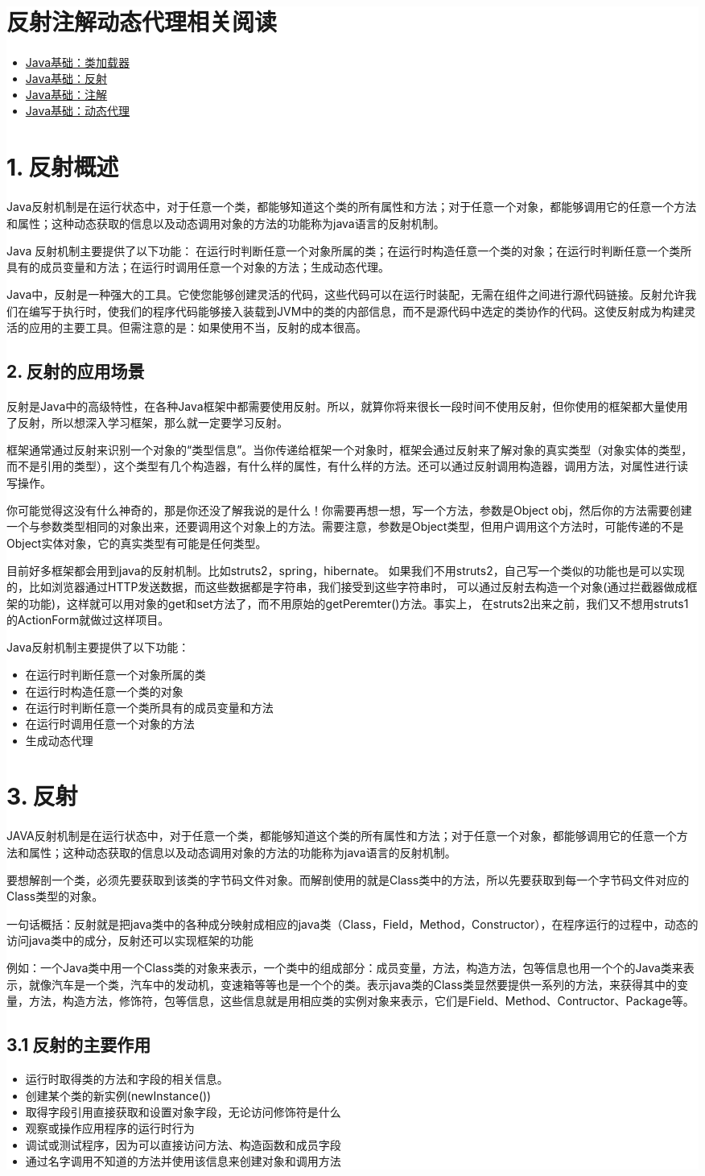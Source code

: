 # **反射注解动态代理相关阅读**
- [Java基础：类加载器](类加载器.md)
- [Java基础：反射](反射.md)
- [Java基础：注解](注解.md)
- [Java基础：动态代理](动态代理.md)

# **1. 反射概述**
Java反射机制是在运行状态中，对于任意一个类，都能够知道这个类的所有属性和方法；对于任意一个对象，都能够调用它的任意一个方法和属性；这种动态获取的信息以及动态调用对象的方法的功能称为java语言的反射机制。

Java 反射机制主要提供了以下功能：  在运行时判断任意一个对象所属的类；在运行时构造任意一个类的对象；在运行时判断任意一个类所具有的成员变量和方法；在运行时调用任意一个对象的方法；生成动态代理。

Java中，反射是一种强大的工具。它使您能够创建灵活的代码，这些代码可以在运行时装配，无需在组件之间进行源代码链接。反射允许我们在编写于执行时，使我们的程序代码能够接入装载到JVM中的类的内部信息，而不是源代码中选定的类协作的代码。这使反射成为构建灵活的应用的主要工具。但需注意的是：如果使用不当，反射的成本很高。

## **2. 反射的应用场景**
反射是Java中的高级特性，在各种Java框架中都需要使用反射。所以，就算你将来很长一段时间不使用反射，但你使用的框架都大量使用了反射，所以想深入学习框架，那么就一定要学习反射。

框架通常通过反射来识别一个对象的“类型信息”。当你传递给框架一个对象时，框架会通过反射来了解对象的真实类型（对象实体的类型，而不是引用的类型），这个类型有几个构造器，有什么样的属性，有什么样的方法。还可以通过反射调用构造器，调用方法，对属性进行读写操作。

你可能觉得这没有什么神奇的，那是你还没了解我说的是什么！你需要再想一想，写一个方法，参数是Object obj，然后你的方法需要创建一个与参数类型相同的对象出来，还要调用这个对象上的方法。需要注意，参数是Object类型，但用户调用这个方法时，可能传递的不是Object实体对象，它的真实类型有可能是任何类型。

目前好多框架都会用到java的反射机制。比如struts2，spring，hibernate。 如果我们不用struts2，自己写一个类似的功能也是可以实现的，比如浏览器通过HTTP发送数据，而这些数据都是字符串，我们接受到这些字符串时， 可以通过反射去构造一个对象(通过拦截器做成框架的功能)，这样就可以用对象的get和set方法了，而不用原始的getPeremter()方法。事实上， 在struts2出来之前，我们又不想用struts1的ActionForm就做过这样项目。

Java反射机制主要提供了以下功能： 

- 在运行时判断任意一个对象所属的类
- 在运行时构造任意一个类的对象
- 在运行时判断任意一个类所具有的成员变量和方法
- 在运行时调用任意一个对象的方法
- 生成动态代理

# **3. 反射**

JAVA反射机制是在运行状态中，对于任意一个类，都能够知道这个类的所有属性和方法；对于任意一个对象，都能够调用它的任意一个方法和属性；这种动态获取的信息以及动态调用对象的方法的功能称为java语言的反射机制。

要想解剖一个类，必须先要获取到该类的字节码文件对象。而解剖使用的就是Class类中的方法，所以先要获取到每一个字节码文件对应的Class类型的对象。

一句话概括：反射就是把java类中的各种成分映射成相应的java类（Class，Field，Method，Constructor），在程序运行的过程中，动态的访问java类中的成分，反射还可以实现框架的功能

例如：一个Java类中用一个Class类的对象来表示，一个类中的组成部分：成员变量，方法，构造方法，包等信息也用一个个的Java类来表示，就像汽车是一个类，汽车中的发动机，变速箱等等也是一个个的类。表示java类的Class类显然要提供一系列的方法，来获得其中的变量，方法，构造方法，修饰符，包等信息，这些信息就是用相应类的实例对象来表示，它们是Field、Method、Contructor、Package等。 

## 3.1 反射的主要作用
- 运行时取得类的方法和字段的相关信息。
- 创建某个类的新实例(newInstance())
- 取得字段引用直接获取和设置对象字段，无论访问修饰符是什么
- 观察或操作应用程序的运行时行为
- 调试或测试程序，因为可以直接访问方法、构造函数和成员字段
- 通过名字调用不知道的方法并使用该信息来创建对象和调用方法
